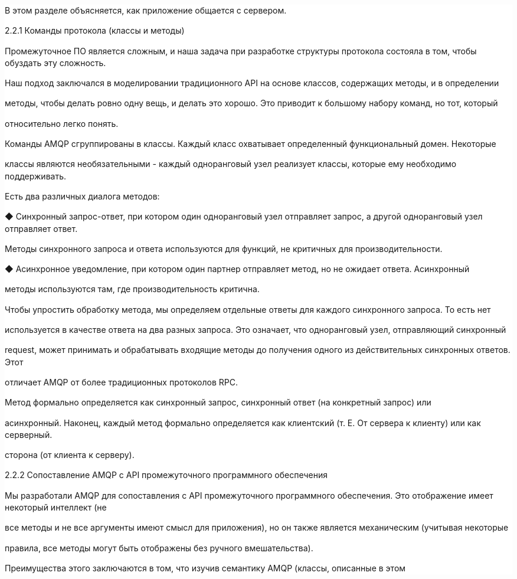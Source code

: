 В этом разделе объясняется, как приложение общается с сервером.

2.2.1 Команды протокола (классы и методы)

Промежуточное ПО является сложным, и наша задача при разработке структуры протокола состояла в том, чтобы обуздать эту сложность.

Наш подход заключался в моделировании традиционного API на основе классов, содержащих методы, и в определении

методы, чтобы делать ровно одну вещь, и делать это хорошо. Это приводит к большому набору команд, но тот, который

относительно легко понять.

Команды AMQP сгруппированы в классы. Каждый класс охватывает определенный функциональный домен. Некоторые

классы являются необязательными - каждый одноранговый узел реализует классы, которые ему необходимо поддерживать.

Есть два различных диалога методов:

◆ Синхронный запрос-ответ, при котором один одноранговый узел отправляет запрос, а другой одноранговый узел отправляет ответ.

Методы синхронного запроса и ответа используются для функций, не критичных для производительности.

◆ Асинхронное уведомление, при котором один партнер отправляет метод, но не ожидает ответа. Асинхронный

методы используются там, где производительность критична.

Чтобы упростить обработку метода, мы определяем отдельные ответы для каждого синхронного запроса. То есть нет

используется в качестве ответа на два разных запроса. Это означает, что одноранговый узел, отправляющий синхронный

request, может принимать и обрабатывать входящие методы до получения одного из действительных синхронных ответов. Этот

отличает AMQP от более традиционных протоколов RPC.

Метод формально определяется как синхронный запрос, синхронный ответ (на конкретный запрос) или

асинхронный. Наконец, каждый метод формально определяется как клиентский (т. Е. От сервера к клиенту) или как серверный.

сторона (от клиента к серверу).

2.2.2 Сопоставление AMQP с API промежуточного программного обеспечения

Мы разработали AMQP для сопоставления с API промежуточного программного обеспечения. Это отображение имеет некоторый интеллект (не

все методы и не все аргументы имеют смысл для приложения), но он также является механическим (учитывая некоторые

правила, все методы могут быть отображены без ручного вмешательства).

Преимущества этого заключаются в том, что изучив семантику AMQP (классы, описанные в этом
